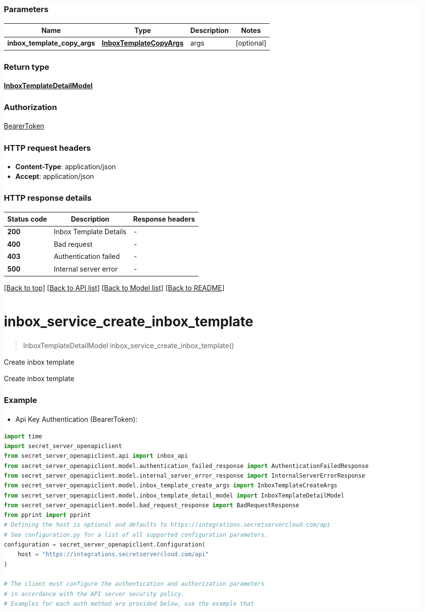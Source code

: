 
### Parameters

Name | Type | Description  | Notes
------------- | ------------- | ------------- | -------------
 **inbox_template_copy_args** | [**InboxTemplateCopyArgs**](InboxTemplateCopyArgs.md)| args | [optional]

### Return type

[**InboxTemplateDetailModel**](InboxTemplateDetailModel.md)

### Authorization

[BearerToken](../README.md#BearerToken)

### HTTP request headers

 - **Content-Type**: application/json
 - **Accept**: application/json


### HTTP response details

| Status code | Description | Response headers |
|-------------|-------------|------------------|
**200** | Inbox Template Details |  -  |
**400** | Bad request |  -  |
**403** | Authentication failed |  -  |
**500** | Internal server error |  -  |

[[Back to top]](#) [[Back to API list]](../README.md#documentation-for-api-endpoints) [[Back to Model list]](../README.md#documentation-for-models) [[Back to README]](../README.md)

# **inbox_service_create_inbox_template**
> InboxTemplateDetailModel inbox_service_create_inbox_template()

Create inbox template

Create inbox template

### Example

* Api Key Authentication (BearerToken):

```python
import time
import secret_server_openapiclient
from secret_server_openapiclient.api import inbox_api
from secret_server_openapiclient.model.authentication_failed_response import AuthenticationFailedResponse
from secret_server_openapiclient.model.internal_server_error_response import InternalServerErrorResponse
from secret_server_openapiclient.model.inbox_template_create_args import InboxTemplateCreateArgs
from secret_server_openapiclient.model.inbox_template_detail_model import InboxTemplateDetailModel
from secret_server_openapiclient.model.bad_request_response import BadRequestResponse
from pprint import pprint
# Defining the host is optional and defaults to https://integrations.secretservercloud.com/api
# See configuration.py for a list of all supported configuration parameters.
configuration = secret_server_openapiclient.Configuration(
    host = "https://integrations.secretservercloud.com/api"
)

# The client must configure the authentication and authorization parameters
# in accordance with the API server security policy.
# Examples for each auth method are provided below, use the example that
```